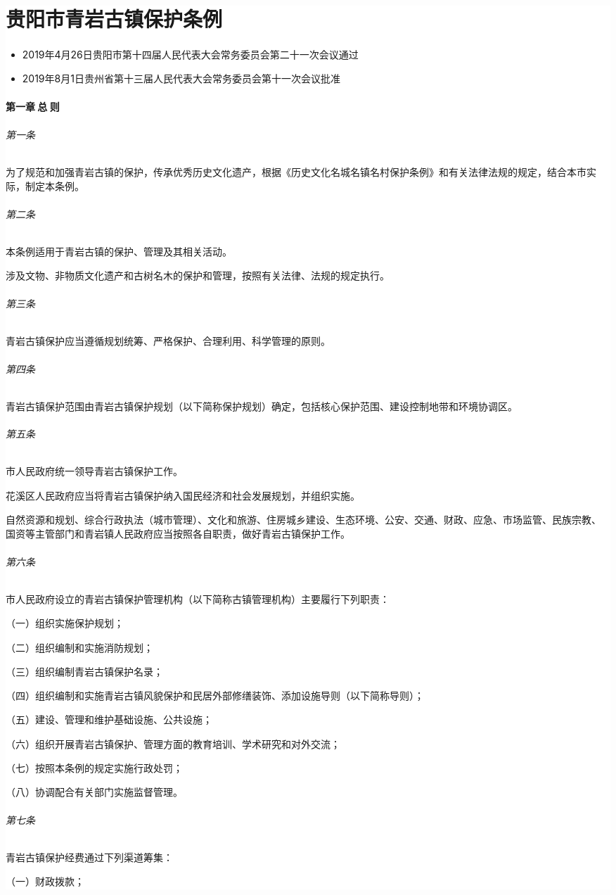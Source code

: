 # 贵阳市青岩古镇保护条例

- 2019年4月26日贵阳市第十四届人民代表大会常务委员会第二十一次会议通过

- 2019年8月1日贵州省第十三届人民代表大会常务委员会第十一次会议批准



#### 第一章 总 则

###### 第一条

为了规范和加强青岩古镇的保护，传承优秀历史文化遗产，根据《历史文化名城名镇名村保护条例》和有关法律法规的规定，结合本市实际，制定本条例。

###### 第二条

本条例适用于青岩古镇的保护、管理及其相关活动。

涉及文物、非物质文化遗产和古树名木的保护和管理，按照有关法律、法规的规定执行。

###### 第三条

青岩古镇保护应当遵循规划统筹、严格保护、合理利用、科学管理的原则。

###### 第四条

青岩古镇保护范围由青岩古镇保护规划（以下简称保护规划）确定，包括核心保护范围、建设控制地带和环境协调区。

###### 第五条

市人民政府统一领导青岩古镇保护工作。

花溪区人民政府应当将青岩古镇保护纳入国民经济和社会发展规划，并组织实施。

自然资源和规划、综合行政执法（城市管理）、文化和旅游、住房城乡建设、生态环境、公安、交通、财政、应急、市场监管、民族宗教、国资等主管部门和青岩镇人民政府应当按照各自职责，做好青岩古镇保护工作。

###### 第六条

市人民政府设立的青岩古镇保护管理机构（以下简称古镇管理机构）主要履行下列职责：

（一）组织实施保护规划；

（二）组织编制和实施消防规划；

（三）组织编制青岩古镇保护名录；

（四）组织编制和实施青岩古镇风貌保护和民居外部修缮装饰、添加设施导则（以下简称导则）；

（五）建设、管理和维护基础设施、公共设施；

（六）组织开展青岩古镇保护、管理方面的教育培训、学术研究和对外交流；

（七）按照本条例的规定实施行政处罚；

（八）协调配合有关部门实施监督管理。

###### 第七条

青岩古镇保护经费通过下列渠道筹集：

（一）财政拨款；
